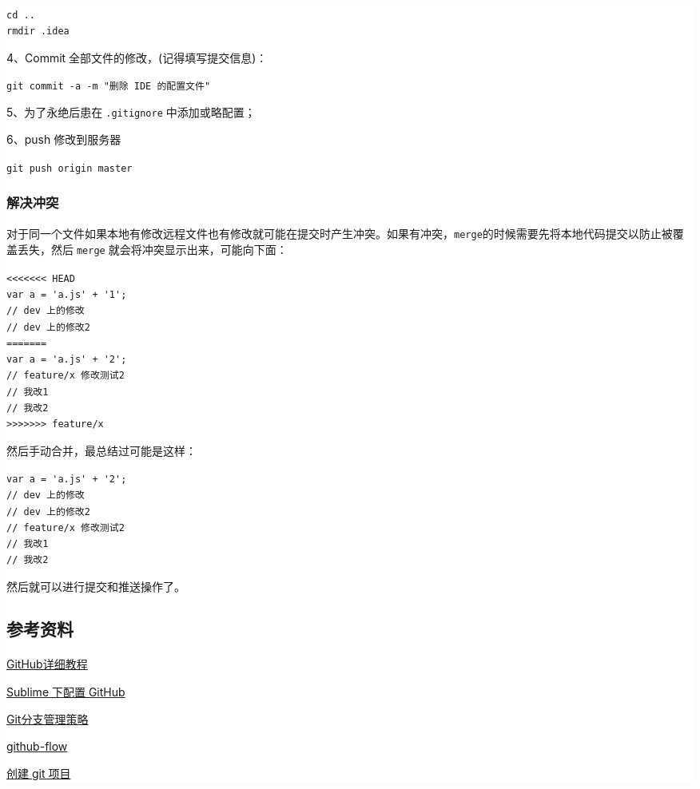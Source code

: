 	cd ..
	rmdir .idea

4、Commit 全部文件的修改，(记得填写提交信息)：

	git commit -a -m "删除 IDE 的配置文件"

5、为了永绝后患在 `.gitignore` 中添加或略配置；

6、push 修改到服务器

	git push origin master

### 解决冲突

对于同一个文件如果本地有修改远程文件也有修改就可能在提交时产生冲突。如果有冲突，`merge`的时候需要先将本地代码提交以防止被覆盖丢失，然后 `merge` 就会将冲突显示出来，可能向下面：

	<<<<<<< HEAD
    var a = 'a.js' + '1';
    // dev 上的修改
    // dev 上的修改2
    =======
    var a = 'a.js' + '2';
    // feature/x 修改测试2
    // 我改1
    // 我改2
    >>>>>>> feature/x

然后手动合并，最总结过可能是这样：

	var a = 'a.js' + '2';
	// dev 上的修改
	// dev 上的修改2
	// feature/x 修改测试2
	// 我改1
	// 我改2

然后就可以进行提交和推送操作了。

## 参考资料

[GitHub详细教程](http://blog.csdn.net/showhilllee/article/details/27706679)

[Sublime 下配置 GitHub](http://www.cnblogs.com/terrylin/archive/2013/04/04/2999465.html)

[Git分支管理策略](http://www.ruanyifeng.com/blog/2012/07/git.html)

[github-flow](http://scottchacon.com/2011/08/31/github-flow.html)

[创建 git 项目](http://www.jianshu.com/p/df7ce9f3a5cb)